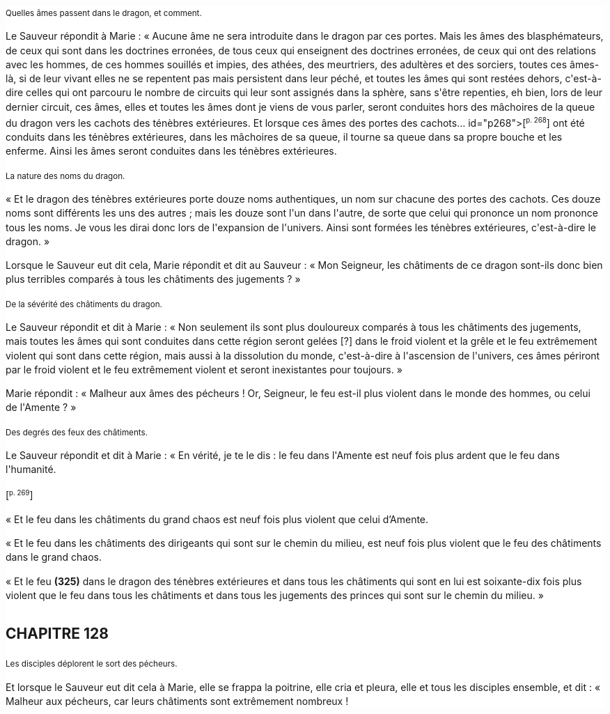 <small>Quelles âmes passent dans le dragon, et comment.</small>

Le Sauveur répondit à Marie : « Aucune âme ne sera introduite dans le dragon par ces portes. Mais les âmes des blasphémateurs, de ceux qui sont dans les doctrines erronées, de tous ceux qui enseignent des doctrines erronées, de ceux qui ont des relations avec les hommes, de ces hommes souillés et impies, des athées, des meurtriers, des adultères et des sorciers, toutes ces âmes-là, si de leur vivant elles ne se repentent pas mais persistent dans leur péché, et toutes les âmes qui sont restées dehors, c'est-à-dire celles qui ont parcouru le nombre de circuits qui leur sont assignés dans la sphère, sans s'être repenties, eh bien, lors de leur dernier circuit, ces âmes, elles et toutes les âmes dont je viens de vous parler, seront conduites hors des mâchoires de la queue du dragon vers les cachots des ténèbres extérieures. Et lorsque ces âmes des portes des cachots… id="p268">[<sup><small>p. 268</small></sup>]</span> ont été conduits dans les ténèbres extérieures, dans les mâchoires de sa queue, il tourne sa queue dans sa propre bouche et les enferme. Ainsi les âmes seront conduites dans les ténèbres extérieures.

<small>La nature des noms du dragon.</small>

« Et le dragon des ténèbres extérieures porte douze noms authentiques, un nom sur chacune des portes des cachots. Ces douze noms sont différents les uns des autres ; mais les douze sont l'un dans l'autre, de sorte que celui qui prononce un nom prononce tous les noms. Je vous les dirai donc lors de l'expansion de l'univers. Ainsi sont formées les ténèbres extérieures, c'est-à-dire le dragon. »

Lorsque le Sauveur eut dit cela, Marie répondit et dit au Sauveur : « Mon Seigneur, les châtiments de ce dragon sont-ils donc bien plus terribles comparés à tous les châtiments des jugements ? »

<small>De la sévérité des châtiments du dragon.</small>

Le Sauveur répondit et dit à Marie : « Non seulement ils sont plus douloureux comparés à tous les châtiments des jugements, mais toutes les âmes qui sont conduites dans cette région seront gelées \[?\] dans le froid violent et la grêle et le feu extrêmement violent qui sont dans cette région, mais aussi à la dissolution du monde, c'est-à-dire à l'ascension de l'univers, ces âmes périront par le froid violent et le feu extrêmement violent et seront inexistantes pour toujours. »

Marie répondit : « Malheur aux âmes des pécheurs ! Or, Seigneur, le feu est-il plus violent dans le monde des hommes, ou celui de l'Amente ? »

<small>Des degrés des feux des châtiments.</small>

Le Sauveur répondit et dit à Marie : « En vérité, je te le dis : le feu dans l'Amente est neuf fois plus ardent que le feu dans l'humanité.

<span id="p269">[<sup><small>p. 269</small></sup>]</span>

« Et le feu dans les châtiments du grand chaos est neuf fois plus violent que celui d’Amente.

« Et le feu dans les châtiments des dirigeants qui sont sur le chemin du milieu, est neuf fois plus violent que le feu des châtiments dans le grand chaos.

« Et le feu **(325)** dans le dragon des ténèbres extérieures et dans tous les châtiments qui sont en lui est soixante-dix fois plus violent que le feu dans tous les châtiments et dans tous les jugements des princes qui sont sur le chemin du milieu. »

## CHAPITRE 128

<small>Les disciples déplorent le sort des pécheurs.</small>

Et lorsque le Sauveur eut dit cela à Marie, elle se frappa la poitrine, elle cria et pleura, elle et tous les disciples ensemble, et dit : « Malheur aux pécheurs, car leurs châtiments sont extrêmement nombreux !
